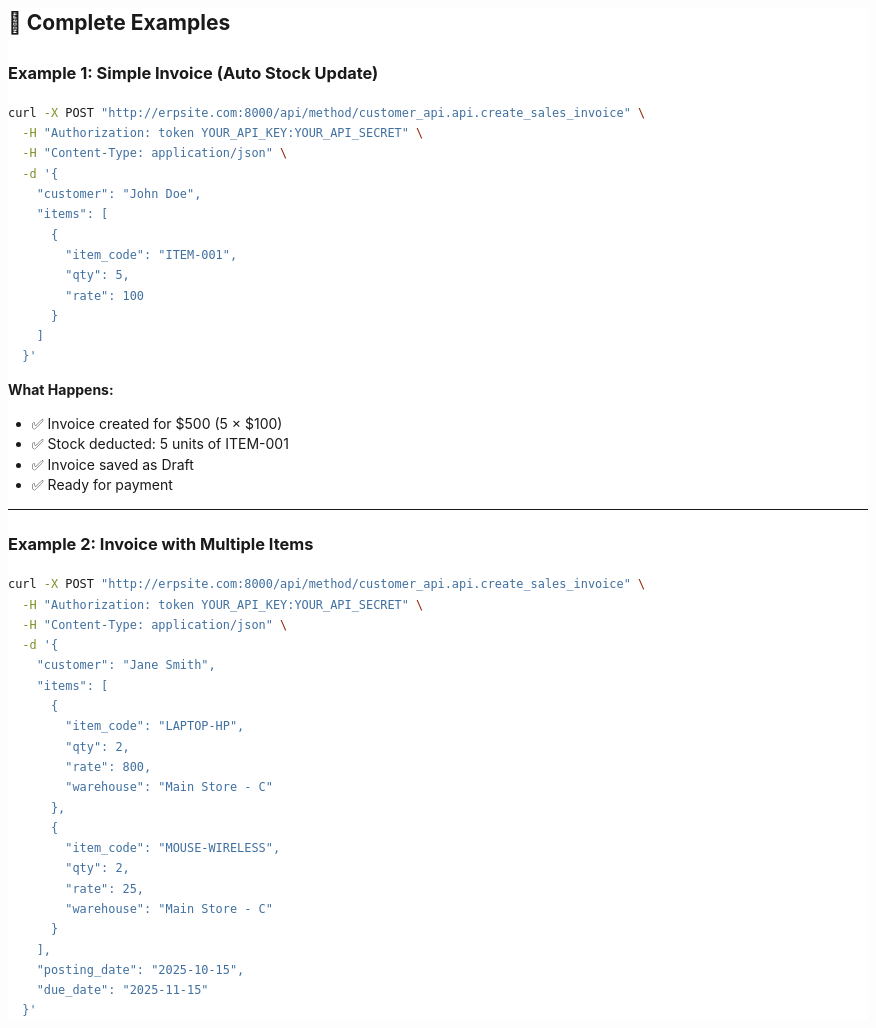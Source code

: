 ## 📝 **Complete Examples**

### **Example 1: Simple Invoice (Auto Stock Update)**

```bash
curl -X POST "http://erpsite.com:8000/api/method/customer_api.api.create_sales_invoice" \
  -H "Authorization: token YOUR_API_KEY:YOUR_API_SECRET" \
  -H "Content-Type: application/json" \
  -d '{
    "customer": "John Doe",
    "items": [
      {
        "item_code": "ITEM-001",
        "qty": 5,
        "rate": 100
      }
    ]
  }'
```

**What Happens:**
- ✅ Invoice created for $500 (5 × $100)
- ✅ Stock deducted: 5 units of ITEM-001
- ✅ Invoice saved as Draft
- ✅ Ready for payment

---

### **Example 2: Invoice with Multiple Items**

```bash
curl -X POST "http://erpsite.com:8000/api/method/customer_api.api.create_sales_invoice" \
  -H "Authorization: token YOUR_API_KEY:YOUR_API_SECRET" \
  -H "Content-Type: application/json" \
  -d '{
    "customer": "Jane Smith",
    "items": [
      {
        "item_code": "LAPTOP-HP",
        "qty": 2,
        "rate": 800,
        "warehouse": "Main Store - C"
      },
      {
        "item_code": "MOUSE-WIRELESS",
        "qty": 2,
        "rate": 25,
        "warehouse": "Main Store - C"
      }
    ],
    "posting_date": "2025-10-15",
    "due_date": "2025-11-15"
  }'
```
